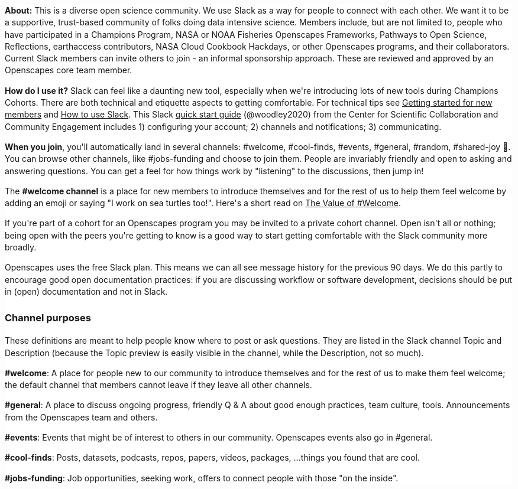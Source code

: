 **About:** This is a diverse open science community. We use Slack as a way for people to connect with each other. We want it to be a supportive, trust-based community of folks doing data intensive science. Members include, but are not limited to, people who have participated in a Champions Program, NASA or NOAA Fisheries Openscapes Frameworks, Pathways to Open Science, Reflections, earthaccess contributors, NASA Cloud Cookbook Hackdays, or other Openscapes programs, and their collaborators. Current Slack members can invite others to join - an informal sponsorship approach. These are reviewed and approved by an Openscapes core team member.

**How do I use it?** Slack can feel like a daunting new tool, especially when we're introducing lots of new tools during Champions Cohorts. There are both technical and etiquette aspects to getting comfortable. For technical tips see [Getting started for new members](https://slack.com/intl/en-ca/help/articles/218080037-Getting-started-for-new-members) and [How to use Slack](https://slack.com/help/articles/360059928654-How-to-use-Slack--your-quick-start-guide). This Slack [quick start guide](https://doi.org/10.5281/zenodo.3763729) (@woodley2020) from the Center for Scientific Collaboration and Community Engagement includes 1) configuring your account; 2) channels and notifications; 3) communicating.

**When you join**, you'll automatically land in several channels: #welcome, #cool-finds, #events, #general, #random, #shared-joy 🌈. You can browse other channels, like #jobs-funding and choose to join them. People are invariably friendly and open to asking and answering questions. You can get a feel for how things work by "listening" to the discussions, then jump in!

The **#welcome channel** is a place for new members to introduce themselves and for the rest of us to help them feel welcome by adding an emoji or saying "I work on sea turtles too!". Here's a short read on [The Value of #Welcome](https://ropensci.org/blog/2017/07/18/value-of-welcome/).

If you're part of a cohort for an Openscapes program you may be invited to a private cohort channel. Open isn't all or nothing; being open with the peers you're getting to know is a good way to start getting comfortable with the Slack community more broadly.

Openscapes uses the free Slack plan. This means we can all see message history for the previous 90 days. We do this partly to encourage good open documentation practices: if you are discussing workflow or software development, decisions should be put in (open) documentation and not in Slack.

### Channel purposes

These definitions are meant to help people know where to post or ask questions. They are listed in the Slack channel Topic and Description (because the Topic preview is easily visible in the channel, while the Description, not so much).

**#welcome**: A place for people new to our community to introduce themselves and for the rest of us to make them feel welcome; the default channel that members cannot leave if they leave all other channels.

**#general**: A place to discuss ongoing progress, friendly Q & A about good enough practices, team culture, tools. Announcements from the Openscapes team and others.



**#events**: Events that might be of interest to others in our community. Openscapes events also go in #general.

**#cool-finds**: Posts, datasets, podcasts, repos, papers, videos, packages, ...things you found that are cool.

**#jobs-funding**: Job opportunities, seeking work, offers to connect people with those "on the inside".
